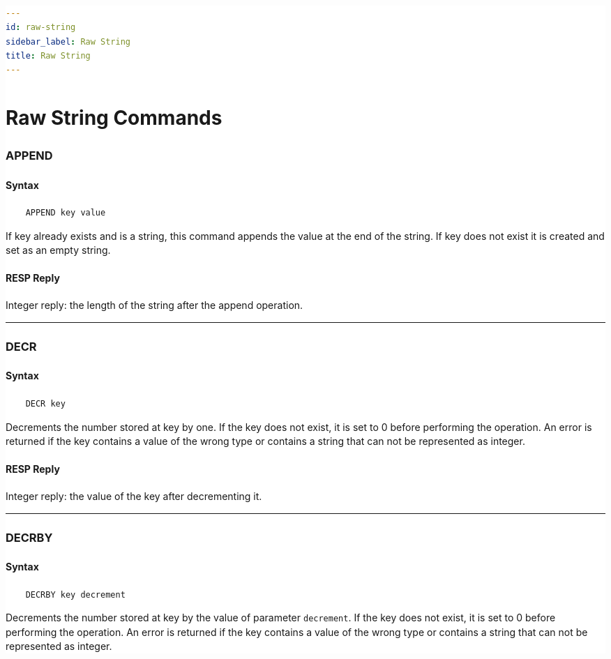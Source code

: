 ```yaml
---
id: raw-string
sidebar_label: Raw String
title: Raw String
---
```


# Raw String Commands

### APPEND

#### Syntax

```bash
    APPEND key value
```

If key already exists and is a string, this command appends the value at the end of the string. If key does not exist it is created and set as an empty string. 

#### RESP Reply

Integer reply: the length of the string after the append operation.

---

### DECR

#### Syntax

```bash
    DECR key
```

Decrements the number stored at key by one. If the key does not exist, it is set to 0 before performing the operation. An error is returned if the key contains a value of the wrong type or contains a string that can not be represented as integer. 

#### RESP Reply

Integer reply: the value of the key after decrementing it.

---

### DECRBY

#### Syntax

```bash
    DECRBY key decrement
```

Decrements the number stored at key by the value of parameter `decrement`. If the key does not exist, it is set to 0 before performing the operation. An error is returned if the key contains a value of the wrong type or contains a string that can not be represented as integer.
